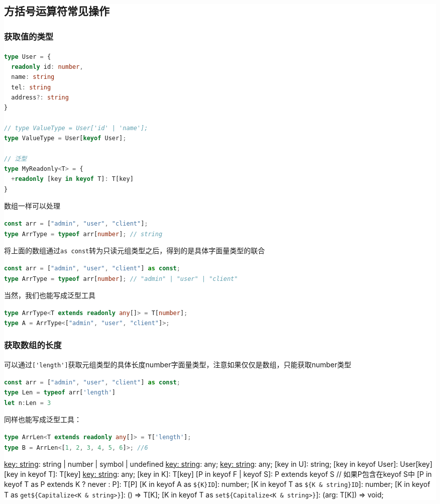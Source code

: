 ## 方括号运算符常见操作

### 获取值的类型

```typescript
type User = {
  readonly id: number,
  name: string
  tel: string
  address?: string
}

// type ValueType = User['id' | 'name'];
type ValueType = User[keyof User];

// 泛型
type MyReadonly<T> = {
  +readonly [key in keyof T]: T[key]
}
```

数组一样可以处理

```typescript
const arr = ["admin", "user", "client"];
type ArrType = typeof arr[number]; // string
```

将上面的数组通过`as const`转为只读元组类型之后，得到的是具体字面量类型的联合

```typescript
const arr = ["admin", "user", "client"] as const;
type ArrType = typeof arr[number]; // "admin" | "user" | "client"
```

当然，我们也能写成泛型工具

```typescript
type ArrType<T extends readonly any[]> = T[number];
type A = ArrType<["admin", "user", "client"]>;
```

### 获取数组的长度

可以通过`['length']`获取元组类型的具体长度number字面量类型，注意如果仅仅是数组，只能获取number类型

```typescript
const arr = ["admin", "user", "client"] as const;
type Len = typeof arr['length'] 
let n:Len = 3
```

同样也能写成泛型工具：

```typescript
type ArrLen<T extends readonly any[]> = T['length'];
type B = ArrLen<[1, 2, 3, 4, 5, 6]>; //6
```


  [key: string]: string
  [Symbol('a')]: 'symbol'
  [key: string]: string
  [key: string]: string | number | symbol | undefined
  [key: string]: any;
  [key: string]: any;
  [key in U]: string;
  [key in keyof User]: User[key]
  [key in keyof T]: T[key]
  [key: string]: any;
  [key in K]: T[key]
  [P in keyof F | keyof S]: P extends keyof S // 如果P包含在keyof S中
  [P in keyof T as P extends K ? never : P]: T[P]
  [K in keyof A as `${K}ID`]: number;
  [K in keyof T as `${K & string}ID`]: number;
  [K in keyof T as `get${Capitalize<K & string>}`]: () => T[K];
  [K in keyof T as `set${Capitalize<K & string>}`]: (arg: T[K]) => void;